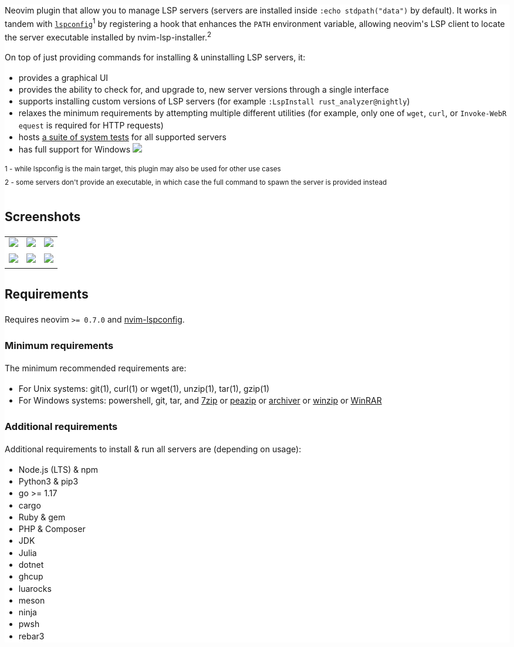 Neovim plugin that allow you to manage LSP servers (servers are installed inside `:echo stdpath("data")` by default).
It works in tandem with [`lspconfig`](https://github.com/neovim/nvim-lspconfig)<sup>1</sup> by registering a hook that
enhances the `PATH` environment variable, allowing neovim's LSP client to locate the server executable installed by
nvim-lsp-installer.<sup>2</sup>

On top of just providing commands for installing & uninstalling LSP servers, it:

-   provides a graphical UI
-   provides the ability to check for, and upgrade to, new server versions through a single interface
-   supports installing custom versions of LSP servers (for example `:LspInstall rust_analyzer@nightly`)
-   relaxes the minimum requirements by attempting multiple different utilities (for example, only one of `wget`, `curl`, or `Invoke-WebRequest` is required for HTTP requests)
-   hosts [a suite of system tests](https://github.com/williamboman/nvim-lspconfig-test) for all supported servers
-   has full support for Windows <img src="https://user-images.githubusercontent.com/6705160/131256603-cacf7f66-dfa9-4515-8ae4-0e42d08cfc6a.png" height="20">

<sup>1 - while lspconfig is the main target, this plugin may also be used for other use cases</sup>
<br>
<sup>2 - some servers don't provide an executable, in which case the full command to spawn the server is provided instead</sup>

## Screenshots

|                                                                                                                    |                                                                                                                    |                                                                                                                    |
| :----------------------------------------------------------------------------------------------------------------: | :----------------------------------------------------------------------------------------------------------------: | :----------------------------------------------------------------------------------------------------------------: |
| <img src="https://user-images.githubusercontent.com/6705160/150685720-782e33ba-172c-44b6-8558-fb4e98495294.png" /> | <img src="https://user-images.githubusercontent.com/6705160/150685404-2cd34b25-166e-4c84-b9dd-1d5580dc2bdd.png" /> | <img src="https://user-images.githubusercontent.com/6705160/150685322-a537f021-5850-4bbc-8be2-1ece5678d205.png" /> |
| <img src="https://user-images.githubusercontent.com/6705160/150685324-1310ae7d-67bf-4053-872c-d27e8a4c4b80.png" /> | <img src="https://user-images.githubusercontent.com/6705160/150686052-fd5c4d54-b4da-4cb3-bb82-a094526ee5b5.png" /> | <img src="https://user-images.githubusercontent.com/6705160/150686059-f1be8131-1274-4f62-9aa8-345599cbd8bc.png" /> |

## Requirements

Requires neovim `>= 0.7.0` and [nvim-lspconfig](https://github.com/neovim/nvim-lspconfig).

### Minimum requirements

The minimum recommended requirements are:

-   For Unix systems: git(1), curl(1) or wget(1), unzip(1), tar(1), gzip(1)
-   For Windows systems: powershell, git, tar, and [7zip][7zip] or [peazip][peazip] or [archiver][archiver] or [winzip][winzip] or [WinRAR][winrar]

### Additional requirements

Additional requirements to install & run all servers are (depending on usage):

-   Node.js (LTS) & npm
-   Python3 & pip3
-   go >= 1.17
-   cargo
-   Ruby & gem
-   PHP & Composer
-   JDK
-   Julia
-   dotnet
-   ghcup
-   luarocks
-   meson
-   ninja
-   pwsh
-   rebar3

[7zip]: https://www.7-zip.org/
[archiver]: https://github.com/mholt/archiver
[peazip]: https://peazip.github.io/
[winzip]: https://www.winzip.com/
[winrar]: https://www.win-rar.com/
[arduino]: ./lua/nvim-lsp-installer/servers/arduino_language_server/README.md
[eslint]: ./lua/nvim-lsp-installer/servers/eslint/README.md
[jdtls]: ./lua/nvim-lsp-installer/servers/jdtls/README.md
[julials]: ./lua/nvim-lsp-installer/servers/julials/README.md
[omnisharp]: ./lua/nvim-lsp-installer/servers/omnisharp/README.md
[pylsp]: ./lua/nvim-lsp-installer/servers/pylsp/README.md
[tflint]: ./lua/nvim-lsp-installer/servers/tflint/README.md